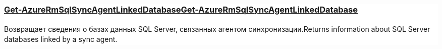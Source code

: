 ### [<span data-ttu-id="264e2-353">Get-AzureRmSqlSyncAgentLinkedDatabase</span><span class="sxs-lookup"><span data-stu-id="264e2-353">Get-AzureRmSqlSyncAgentLinkedDatabase</span></span>](Get-AzureRmSqlSyncAgentLinkedDatabase.md)
<span data-ttu-id="264e2-354">Возвращает сведения о базах данных SQL Server, связанных агентом синхронизации.</span><span class="sxs-lookup"><span data-stu-id="264e2-354">Returns information about SQL Server databases linked by a sync agent.</span></span>
